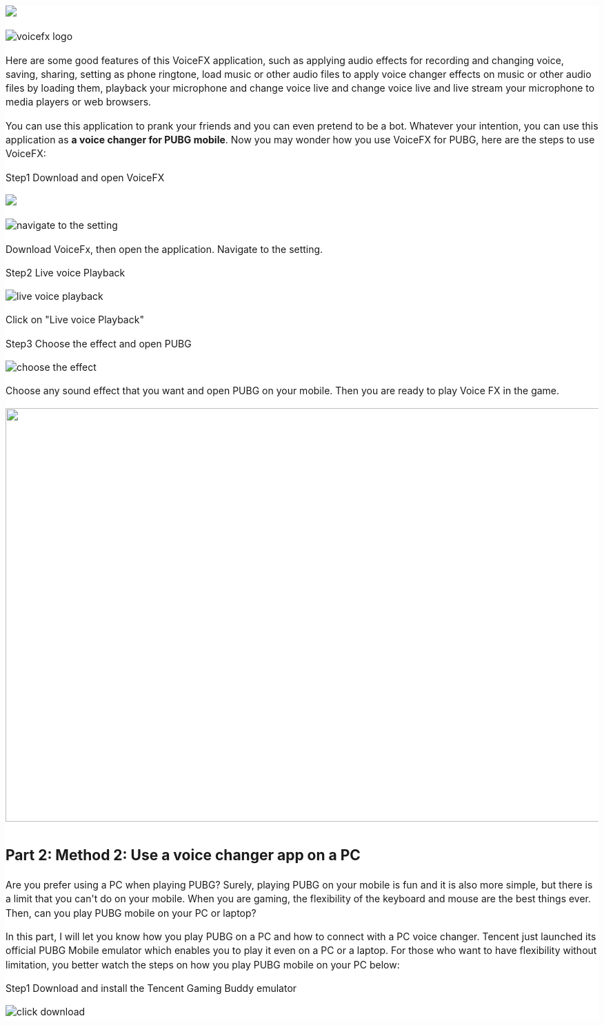 <a href="https://shop.mondly.com/affiliate.php?ACCOUNT=ATISTUDI&AFFILIATE=108875&PATH=https%3A%2F%2Fwww.mondly.com%3FAFFILIATE%3D108875%26RESOURCE%3D%2BGeneral%2B970x90%2B"><img src="https://secure.avangate.com/images/merchant/69c418c33ec2e1a4267fa9bb77fa1428/general-970x90.gif" border="0"></a>

![voicefx logo](https://images.wondershare.com/filmora/article-images/2022/11/change-you-voice-in-pubg-2.jpg)

Here are some good features of this VoiceFX application, such as applying audio effects for recording and changing voice, saving, sharing, setting as phone ringtone, load music or other audio files to apply voice changer effects on music or other audio files by loading them, playback your microphone and change voice live and change voice live and live stream your microphone to media players or web browsers.

You can use this application to prank your friends and you can even pretend to be a bot. Whatever your intention, you can use this application as **a voice changer for PUBG mobile**. Now you may wonder how you use VoiceFX for PUBG, here are the steps to use VoiceFX:

Step1 Download and open VoiceFX


<a href="https://secure.2checkout.com/order/checkout.php?PRODS=35038891&QTY=1&AFFILIATE=108875&CART=1"><img src="https://www.dupinout.com/wp-content/uploads/2021/12/DupInOut-New-Duplicate-Scan-Tab.png" border="0"></a>

![navigate to the setting](https://images.wondershare.com/filmora/article-images/2022/11/change-you-voice-in-pubg-3.jpg)

Download VoiceFx, then open the application. Navigate to the setting.

Step2 Live voice Playback

![live voice playback](https://images.wondershare.com/filmora/article-images/2022/11/change-you-voice-in-pubg-4.jpg)

Click on "Live voice Playback"

Step3 Choose the effect and open PUBG

![choose the effect](https://images.wondershare.com/filmora/article-images/2022/11/change-you-voice-in-pubg-5.jpg)

Choose any sound effect that you want and open PUBG on your mobile. Then you are ready to play Voice FX in the game.


<a href="https://appsumo.8odi.net/c/5597632/2087389/7443" target="_top" id="2087389"><img src="//a.impactradius-go.com/display-ad/7443-2087389" border="0" alt="" width="1200" height="600"/></a><img height="0" width="0" src="https://appsumo.8odi.net/i/5597632/2087389/7443" style="position:absolute;visibility:hidden;" border="0" />

## Part 2: Method 2: Use a voice changer app on a PC

Are you prefer using a PC when playing PUBG? Surely, playing PUBG on your mobile is fun and it is also more simple, but there is a limit that you can't do on your mobile. When you are gaming, the flexibility of the keyboard and mouse are the best things ever. Then, can you play PUBG mobile on your PC or laptop?

In this part, I will let you know how you play PUBG on a PC and how to connect with a PC voice changer. Tencent just launched its official PUBG Mobile emulator which enables you to play it even on a PC or a laptop. For those who want to have flexibility without limitation, you better watch the steps on how you play PUBG mobile on your PC below:

Step1 Download and install the Tencent Gaming Buddy emulator

![click download](https://images.wondershare.com/filmora/article-images/2022/11/change-you-voice-in-pubg-6.jpg)

